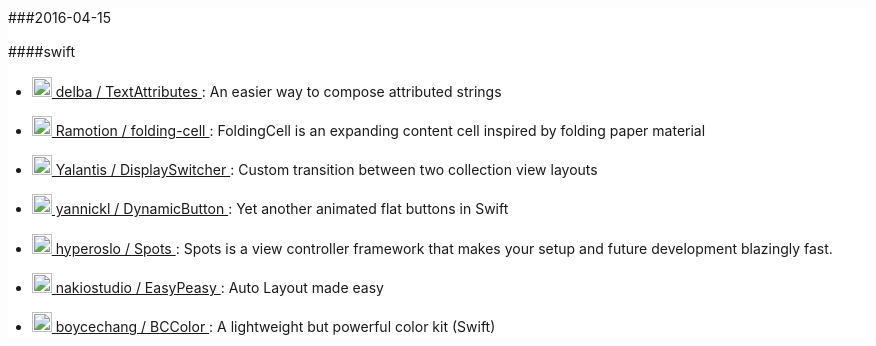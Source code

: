 ###2016-04-15

####swift
* <img src='https://avatars0.githubusercontent.com/u/2891970?v=3&s=40' height='20' width='20'>[
      delba
      /
      TextAttributes
](https://github.com/delba/TextAttributes): 
      An easier way to compose attributed strings
    
* <img src='https://avatars1.githubusercontent.com/u/5435782?v=3&s=40' height='20' width='20'>[
      Ramotion
      /
      folding-cell
](https://github.com/Ramotion/folding-cell): 
      FoldingCell is an expanding content cell inspired by folding paper material
    
* <img src='https://avatars0.githubusercontent.com/u/2722129?v=3&s=40' height='20' width='20'>[
      Yalantis
      /
      DisplaySwitcher
](https://github.com/Yalantis/DisplaySwitcher): 
      Custom transition between two collection view layouts
    
* <img src='https://avatars1.githubusercontent.com/u/798235?v=3&s=40' height='20' width='20'>[
      yannickl
      /
      DynamicButton
](https://github.com/yannickl/DynamicButton): 
      Yet another animated flat buttons in Swift
    
* <img src='https://avatars1.githubusercontent.com/u/57446?v=3&s=40' height='20' width='20'>[
      hyperoslo
      /
      Spots
](https://github.com/hyperoslo/Spots): 
      Spots is a view controller framework that makes your setup and future development blazingly fast.
    
* <img src='https://avatars0.githubusercontent.com/u/1814571?v=3&s=40' height='20' width='20'>[
      nakiostudio
      /
      EasyPeasy
](https://github.com/nakiostudio/EasyPeasy): 
      Auto Layout made easy 
    
* <img src='https://avatars2.githubusercontent.com/u/1205800?v=3&s=40' height='20' width='20'>[
      boycechang
      /
      BCColor
](https://github.com/boycechang/BCColor): 
      A lightweight but powerful color kit (Swift)
    